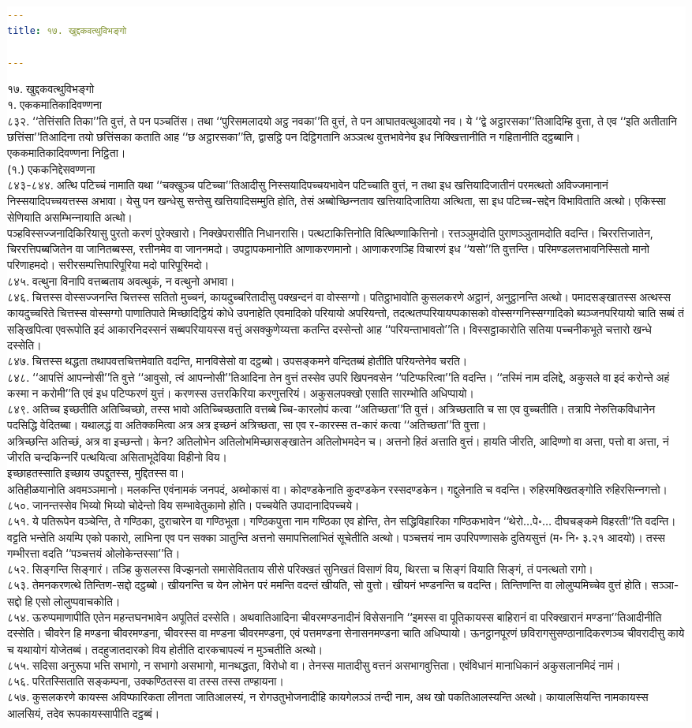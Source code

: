 ```yaml
---
title: १७. खुद्दकवत्थुविभङ्गो

---
```

१७. खुद्दकवत्थुविभङ्गो  
१. एककमातिकादिवण्णना  
८३२. ‘‘तेत्तिंसति तिका’’ति वुत्तं, ते पन पञ्‍चतिंस। तथा ‘‘पुरिसमलादयो अट्ठ नवका’’ति वुत्तं, ते पन आघातवत्थुआदयो नव। ये ‘‘द्वे अट्ठारसका’’तिआदिम्हि वुत्ता, ते एव ‘‘इति अतीतानि छत्तिंसा’’तिआदिना तयो छत्तिंसका कताति आह ‘‘छ अट्ठारसका’’ति, द्वासट्ठि पन दिट्ठिगतानि अञ्‍ञत्थ वुत्तभावेनेव इध निक्खित्तानीति न गहितानीति दट्ठब्बानि।  
एककमातिकादिवण्णना निट्ठिता।  
(१.) एककनिद्देसवण्णना  
८४३-८४४. अत्थि पटिच्‍चं नामाति यथा ‘‘चक्खुञ्‍च पटिच्‍चा’’तिआदीसु निस्सयादिपच्‍चयभावेन पटिच्‍चाति वुत्तं, न तथा इध खत्तियादिजातीनं परमत्थतो अविज्‍जमानानं निस्सयादिपच्‍चयत्तस्स अभावा। येसु पन खन्धेसु सन्तेसु खत्तियादिसम्मुति होति, तेसं अब्बोच्छिन्‍नताव खत्तियादिजातिया अत्थिता, सा इध पटिच्‍च-सद्देन विभाविताति अत्थो। एकिस्सा सेणियाति असम्भिन्‍नायाति अत्थो।  
पञ्हविस्सज्‍जनादिकिरियासु पुरतो करणं पुरेक्खारो। निक्खेपरासीति निधानरासि। पत्थटाकित्तिनोति वित्थिण्णाकित्तिनो। रत्तञ्‍ञुमदोति पुराणञ्‍ञुतामदोति वदन्ति। चिररत्तिजातेन, चिररत्तिपब्बजितेन वा जानितब्बस्स, रत्तीनमेव वा जाननमदो। उपट्ठापकमानोति आणाकरणमानो। आणाकरणञ्हि विचारणं इध ‘‘यसो’’ति वुत्तन्ति। परिमण्डलत्तभावनिस्सितो मानो परिणाहमदो। सरीरसम्पत्तिपारिपूरिया मदो पारिपूरिमदो।  
८४५. वत्थुना विनापि वत्तब्बताय अवत्थुकं, न वत्थुनो अभावा।  
८४६. चित्तस्स वोस्सज्‍जनन्ति चित्तस्स सतितो मुच्‍चनं, कायदुच्‍चरितादीसु पक्खन्दनं वा वोस्सग्गो। पतिट्ठाभावोति कुसलकरणे अट्ठानं, अनुट्ठानन्ति अत्थो। पमादसङ्खातस्स अत्थस्स कायदुच्‍चरिते चित्तस्स वोस्सग्गो पाणातिपाते मिच्छादिट्ठियं कोधे उपनाहेति एवमादिको परियायो अपरियन्तो, तदत्थतप्परियायप्पकासको वोस्सग्गनिस्सग्गादिको ब्यञ्‍जनपरियायो चाति सब्बं तं सङ्खिपित्वा एवरूपोति इदं आकारनिदस्सनं सब्बपरियायस्स वत्तुं असक्‍कुणेय्यत्ता कतन्ति दस्सेन्तो आह ‘‘परियन्ताभावतो’’ति। विस्सट्ठाकारोति सतिया पच्‍चनीकभूते चत्तारो खन्धे दस्सेति।  
८४७. चित्तस्स थद्धता तथापवत्तचित्तमेवाति वदन्ति, मानविसेसो वा दट्ठब्बो। उपसङ्कमने वन्दितब्बं होतीति परियन्तेनेव चरति।  
८४८. ‘‘आपत्तिं आपन्‍नोसी’’ति वुत्ते ‘‘आवुसो, त्वं आपन्‍नोसी’’तिआदिना तेन वुत्तं तस्सेव उपरि खिपनवसेन ‘‘पटिप्फरित्वा’’ति वदन्ति। ‘‘तस्मिं नाम दलिद्दे, अकुसले वा इदं करोन्ते अहं कस्मा न करोमी’’ति एवं इध पटिप्फरणं युत्तं। करणस्स उत्तरकिरिया करणुत्तरियं। अकुसलपक्खो एसाति सारम्भोति अधिप्पायो।  
८४९. अतिच्‍च इच्छतीति अतिच्‍चिच्छो, तस्स भावो अतिच्‍चिच्छताति वत्तब्बे च्‍चि-कारलोपं कत्वा ‘‘अतिच्छता’’ति वुत्तं। अत्रिच्छताति च सा एव वुच्‍चतीति। तत्रापि नेरुत्तिकविधानेन पदसिद्धि वेदितब्बा। यथालद्धं वा अतिक्‍कमित्वा अत्र अत्र इच्छनं अत्रिच्छता, सा एव र-कारस्स त-कारं कत्वा ‘‘अतिच्छता’’ति वुत्ता।  
अत्रिच्छन्ति अतिच्छं, अत्र वा इच्छन्तो। केन? अतिलोभेन अतिलोभमिच्छासङ्खातेन अतिलोभमदेन च। अत्तनो हितं अत्ताति वुत्तं। हायति जीरति, आदिण्णो वा अत्ता, पत्तो वा अत्ता, नं जीरति चन्दकिन्‍नरिं पत्थयित्वा असिताभूदेविया विहीनो विय।  
इच्छाहतस्साति इच्छाय उपद्दुतस्स, मुद्दितस्स वा।  
अतिहीळयानोति अवमञ्‍ञमानो। मलकन्ति एवंनामकं जनपदं, अब्भोकासं वा। कोदण्डकेनाति कुदण्डकेन रस्सदण्डकेन। गद्दुलेनाति च वदन्ति। रुहिरमक्खितङ्गोति रुहिरसिन्‍नगत्तो।  
८५०. जानन्तस्सेव भिय्यो भिय्यो चोदेन्तो विय सम्भावेतुकामो होति। पच्‍चयेति उपादानादिपच्‍चये।  
८५१. ये पतिरूपेन वञ्‍चेन्ति, ते गण्ठिका, दुराचारेन वा गण्ठिभूता। गण्ठिकपुत्ता नाम गण्ठिका एव होन्ति, तेन सद्धिविहारिका गण्ठिकभावेन ‘‘थेरो…पे॰… दीघचङ्कमे विहरती’’ति वदन्ति।  
वट्टति भन्तेति अयम्पि एको पकारो, लाभिना एव पन सक्‍का ञातुन्ति अत्तनो समापत्तिलाभितं सूचेतीति अत्थो। पञ्‍चत्तयं नाम उपरिपण्णासके दुतियसुत्तं (म॰ नि॰ ३.२१ आदयो)। तस्स गम्भीरत्ता वदति ‘‘पञ्‍चत्तयं ओलोकेन्तस्सा’’ति।  
८५२. सिङ्गन्ति सिङ्गारं। तञ्हि कुसलस्स विज्झनतो समासेवितताय सीसे परिक्खतं सुनिखतं विसाणं विय, थिरत्ता च सिङ्गं वियाति सिङ्गं, तं पनत्थतो रागो।  
८५३. तेमनकरणत्थे तिन्तिण-सद्दो दट्ठब्बो। खीयनन्ति च येन लोभेन परं ममन्ति वदन्तं खीयति, सो वुत्तो। खीयनं भण्डनन्ति च वदन्ति। तिन्तिणन्ति वा लोलुप्पमिच्‍चेव वुत्तं होति। सञ्‍ञा-सद्दो हि एसो लोलुप्पवाचकोति।  
८५४. ऊरुप्पमाणापीति एतेन महन्तघनभावेन अपूतितं दस्सेति। अथवातिआदिना चीवरमण्डनादीनं विसेसनानि ‘‘इमस्स वा पूतिकायस्स बाहिरानं वा परिक्खारानं मण्डना’’तिआदीनीति दस्सेति। चीवरेन हि मण्डना चीवरमण्डना, चीवरस्स वा मण्डना चीवरमण्डना, एवं पत्तमण्डना सेनासनमण्डना चाति अधिप्पायो। ऊनट्ठानपूरणं छविरागसुसण्ठानादिकरणञ्‍च चीवरादीसु काये च यथायोगं योजेतब्बं। तदहुजातदारको विय होतीति दारकचापल्यं न मुञ्‍चतीति अत्थो।  
८५५. सदिसा अनुरूपा भत्ति सभागो, न सभागो असभागो, मानथद्धता, विरोधो वा। तेनस्स मातादीसु वत्तनं असभागवुत्तिता। एवंविधानं मानाधिकानं अकुसलानमिदं नामं।  
८५६. परितस्सिताति सङ्कम्पना, उक्‍कण्ठितस्स वा तस्स तस्स तण्हायना।  
८५७. कुसलकरणे कायस्स अविप्फारिकता लीनता जातिआलस्यं, न रोगउतुभोजनादीहि कायगेलञ्‍ञं तन्दी नाम, अथ खो पकतिआलस्यन्ति अत्थो। कायालसियन्ति नामकायस्स आलसियं, तदेव रूपकायस्सापीति दट्ठब्बं।  